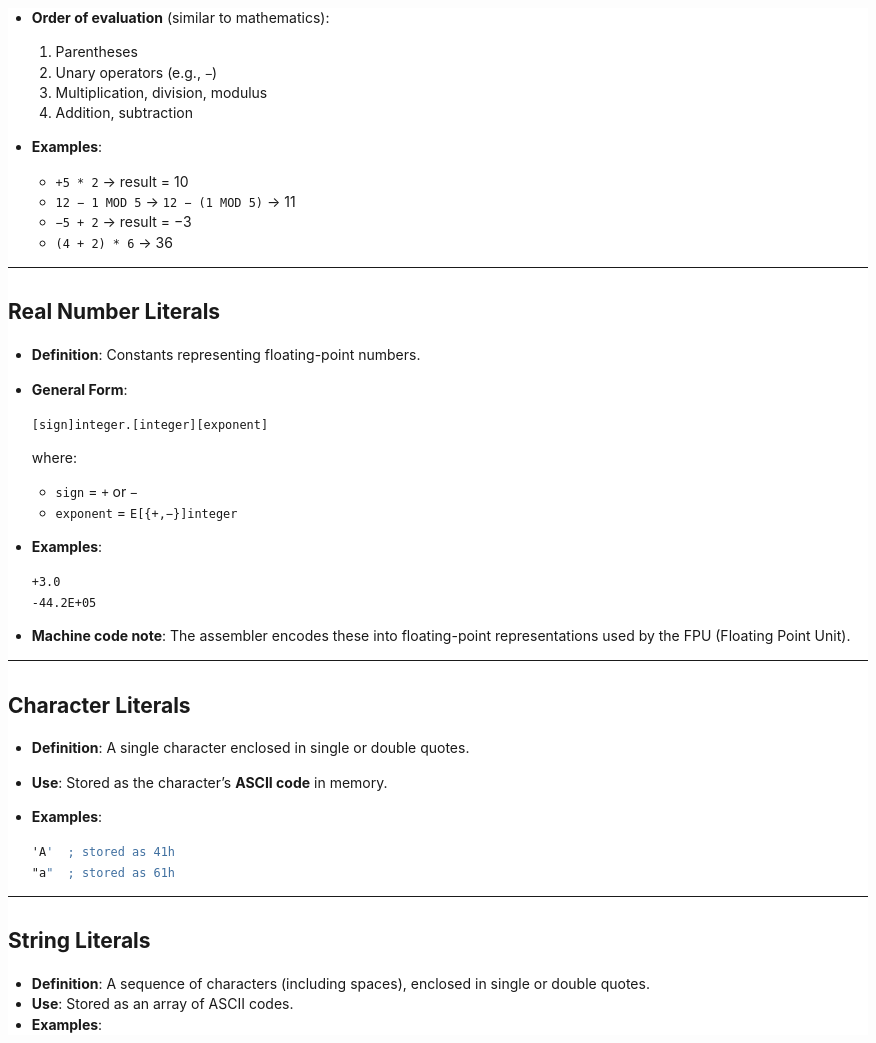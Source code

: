 * **Order of evaluation** (similar to mathematics):

  1. Parentheses
  2. Unary operators (e.g., `−`)
  3. Multiplication, division, modulus
  4. Addition, subtraction
* **Examples**:

  * `+5 * 2` → result = 10
  * `12 − 1 MOD 5` → `12 − (1 MOD 5)` → 11
  * `−5 + 2` → result = −3
  * `(4 + 2) * 6` → 36

---

## Real Number Literals

* **Definition**: Constants representing floating-point numbers.
* **General Form**:

  ```
  [sign]integer.[integer][exponent]
  ```

  where:

  * `sign` = `+` or `−`
  * `exponent` = `E[{+,−}]integer`
* **Examples**:

  ```asm
  +3.0
  -44.2E+05
  ```
* **Machine code note**: The assembler encodes these into floating-point representations used by the FPU (Floating Point Unit).

---

## Character Literals

* **Definition**: A single character enclosed in single or double quotes.
* **Use**: Stored as the character’s **ASCII code** in memory.
* **Examples**:

  ```asm
  'A'  ; stored as 41h
  "a"  ; stored as 61h
  ```

---

## String Literals

* **Definition**: A sequence of characters (including spaces), enclosed in single or double quotes.
* **Use**: Stored as an array of ASCII codes.
* **Examples**:
